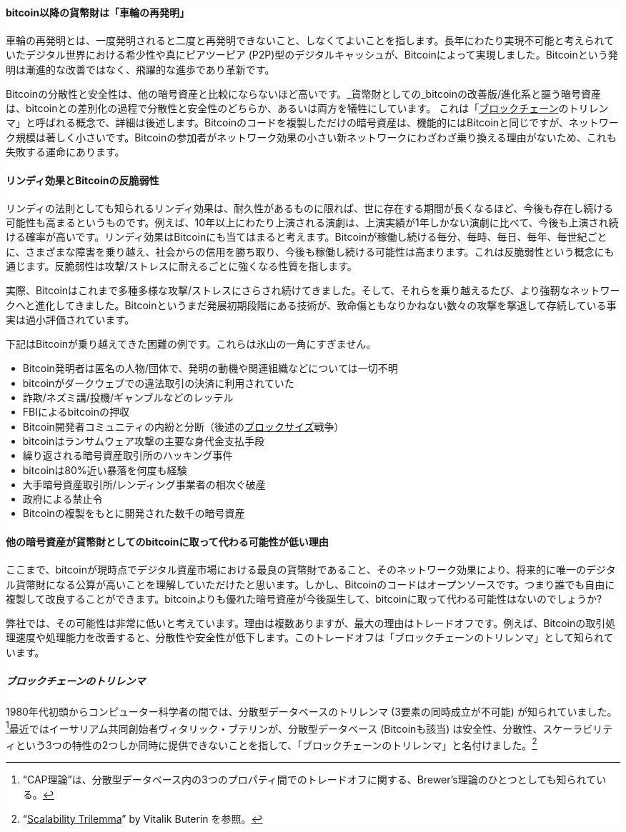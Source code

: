
#### bitcoin以降の貨幣財は「車輪の再発明」

車輪の再発明とは、一度発明されると二度と再発明できないこと、しなくてよいことを指します。長年にわたり実現不可能と考えられていたデジタル世界における希少性や真にピアツーピア (P2P)型のデジタルキャッシュが、Bitcoinによって実現しました。Bitcoinという発明は漸進的な改善ではなく、飛躍的な進歩であり革新です。

Bitcoinの分散性と安全性は、他の暗号資産と比較にならないほど高いです。_貨幣財としての_bitcoinの改善版/進化系と謳う暗号資産は、bitcoinとの差別化の過程で分散性と安全性のどちらか、あるいは両方を犠牲にしています。 これは「[ブロックチェーン](http://lostinbitcoin.jp.testrs.jp/staging/glossary/glossary-ha/#blockchain)のトリレンマ」と呼ばれる概念で、詳細は後述します。Bitcoinのコードを複製しただけの暗号資産は、機能的にはBitcoinと同じですが、ネットワーク規模は著しく小さいです。Bitcoinの参加者がネットワーク効果の小さい新ネットワークにわざわざ乗り換える理由がないため、これも失敗する運命にあります。


#### リンディ効果とBitcoinの反脆弱性

リンディの法則としても知られるリンディ効果は、耐久性があるものに限れば、世に存在する期間が長くなるほど、今後も存在し続ける可能性も高まるというものです。例えば、10年以上にわたり上演される演劇は、上演実績が1年しかない演劇に比べて、今後も上演され続ける確率が高いです。リンディ効果はBitcoinにも当てはまると考えます。Bitcoinが稼働し続ける毎分、毎時、毎日、毎年、毎世紀ごとに、さまざまな障害を乗り越え、社会からの信用を勝ち取り、今後も稼働し続ける可能性は高まります。これは反脆弱性という概念にも通じます。反脆弱性は攻撃/ストレスに耐えるごとに強くなる性質を指します。

実際、Bitcoinはこれまで多種多様な攻撃/ストレスにさらされ続けてきました。そして、それらを乗り越えるたび、より強靭なネットワークへと進化してきました。Bitcoinというまだ発展初期段階にある技術が、致命傷ともなりかねない数々の攻撃を撃退して存続している事実は過小評価されています。

下記はBitcoinが乗り越えてきた困難の例です。これらは氷山の一角にすぎません。

* Bitcoin発明者は匿名の人物/団体で、発明の動機や関連組織などについては一切不明
* bitcoinがダークウェブでの違法取引の決済に利用されていた
* 詐欺/ネズミ講/投機/ギャンブルなどのレッテル
* FBIによるbitcoinの押収
* Bitcoin開発者コミュニティの内紛と分断（後述の[ブロックサイズ](http://lostinbitcoin.jp.testrs.jp/staging/glossary/glossary-ha/#block_size)戦争）
* bitcoinはランサムウェア攻撃の主要な身代金支払手段
* 繰り返される暗号資産取引所のハッキング事件
* bitcoinは80%近い暴落を何度も経験
* 大手暗号資産取引所/レンディング事業者の相次ぐ破産
* 政府による禁止令
* Bitcoinの複製をもとに開発された数千の暗号資産

#### 他の暗号資産が貨幣財としてのbitcoinに取って代わる可能性が低い理由

ここまで、bitcoinが現時点でデジタル資産市場における最良の貨幣財であること、そのネットワーク効果により、将来的に唯一のデジタル貨幣財になる公算が高いことを理解していただけたと思います。しかし、Bitcoinのコードはオープンソースです。つまり誰でも自由に複製して改良することができます。bitcoinよりも優れた暗号資産が今後誕生して、bitcoinに取って代わる可能性はないのでしょうか?

弊社では、その可能性は非常に低いと考えています。理由は複数ありますが、最大の理由はトレードオフです。例えば、Bitcoinの取引処理速度や処理能力を改善すると、分散性や安全性が低下します。このトレードオフは「ブロックチェーンのトリレンマ」として知られています。


##### ブロックチェーンのトリレンマ

1980年代初頭からコンピューター科学者の間では、分散型データベースのトリレンマ (3要素の同時成立が不可能) が知られていました。[^3]最近ではイーサリアム共同創始者ヴィタリック・ブテリンが、分散型データベース (Bitcoinも該当) は安全性、分散性、スケーラビリティという3つの特性の2つしか同時に提供できないことを指して、「ブロックチェーンのトリレンマ」と名付けました。[^4]


[^1]: 「“On the Origins of Money,” Carl Menger, Economic Journal 2 (1892)」を参照。
[^2]: 「World Gold Council, 2019, annual reports」と「[https://www.gold.org/goldhub/data/how-much-gold](https://www.gold.org/goldhub/data/how-much-gold)」を参照。
[^3]: “CAP理論”は、分散型データベース内の3つのプロパティ間でのトレードオフに関する、Brewer’s理論のひとつとしても知られている。
[^4]: “[Scalability Trilemma](https://ethereum.org/en/)” by Vitalik Buterin を参照。
[^5]: [https://coinmetrics.io/measuring-bitcoins-decentralization/](https://coinmetrics.io/measuring-bitcoins-decentralization/)
[^6]: [https://ccaf.io/cbeci/mining_map](https://ccaf.io/cbeci/mining_map)
[^7]: “The Blocksize War: The battle over who controls Bitcoin’s protocol rules” by Jonathan Bier (2021)を参照。
[^8]: [https://www.blockchain.com/explorer/charts/blocks-size](https://www.blockchain.com/explorer/charts/blocks-size)
[^9]: [https://coinmetrics.io/crypto-prices/](https://coinmetrics.io/crypto-prices/)
[^10]: [https://bitcoin.org/bitcoin.pdf](https://bitcoin.org/bitcoin.pdf)
[^11]: Nakamoto, S. (2008) Bitcoin: A Peer-to-Peer Electronic Cash　System. [https://bitcoin.org/bitcoin.pdf](https://bitcoin.org/bitcoin.pdf)
[^12]: [https://ethereum.org/en/whitepaper/](https://ethereum.org/en/whitepaper/)
[^14]: [https://twitter.com/Croesus_BTC/status/1367165017280237569](https://twitter.com/Croesus_BTC/status/1367165017280237569)
[^15]: [https://blogs.imf.org/2021/12/15/global-debt-reaches-a-record-226-trillion/](https://blogs.imf.org/2021/12/15/global-debt-reaches-a-record-226-trillion/)	
[^16]: “The Liquidation of Government Debt” by C. M. Reinhart and M. B. Sbrancia, IMF Working Paper (2015)を参照[https://www.imf.org/external/pubs/ft/wp/2015/wp1507.pdf](https://www.imf.org/external/pubs/ft/wp/2015/wp1507.pdf)
